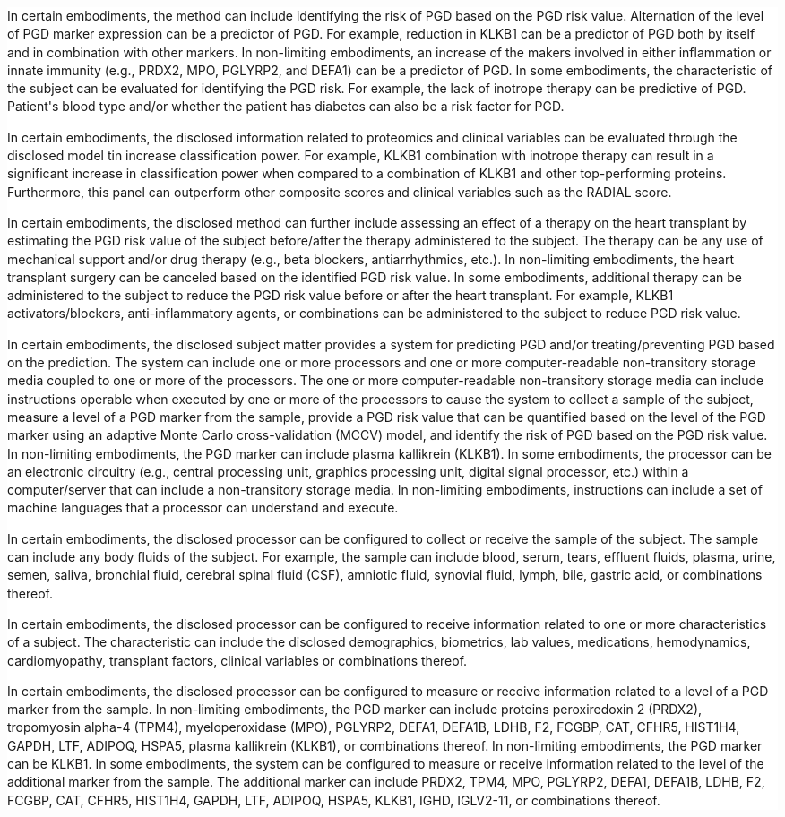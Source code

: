 In certain embodiments, the method can include identifying the risk of PGD based on the PGD risk value. Alternation of the level of PGD marker expression can be a predictor of PGD. For example, reduction in KLKB1 can be a predictor of PGD both by itself and in combination with other markers. In non-limiting embodiments, an increase of the makers involved in either inflammation or innate immunity (e.g., PRDX2, MPO, PGLYRP2, and DEFA1) can be a predictor of PGD. In some embodiments, the characteristic of the subject can be evaluated for identifying the PGD risk. For example, the lack of inotrope therapy can be predictive of PGD. Patient's blood type and/or whether the patient has diabetes can also be a risk factor for PGD.

In certain embodiments, the disclosed information related to proteomics and clinical variables can be evaluated through the disclosed model tin increase classification power. For example, KLKB1 combination with inotrope therapy can result in a significant increase in classification power when compared to a combination of KLKB1 and other top-performing proteins. Furthermore, this panel can outperform other composite scores and clinical variables such as the RADIAL score.

In certain embodiments, the disclosed method can further include assessing an effect of a therapy on the heart transplant by estimating the PGD risk value of the subject before/after the therapy administered to the subject. The therapy can be any use of mechanical support and/or drug therapy (e.g., beta blockers, antiarrhythmics, etc.). In non-limiting embodiments, the heart transplant surgery can be canceled based on the identified PGD risk value. In some embodiments, additional therapy can be administered to the subject to reduce the PGD risk value before or after the heart transplant. For example, KLKB1 activators/blockers, anti-inflammatory agents, or combinations can be administered to the subject to reduce PGD risk value.

In certain embodiments, the disclosed subject matter provides a system for predicting PGD and/or treating/preventing PGD based on the prediction. The system can include one or more processors and one or more computer-readable non-transitory storage media coupled to one or more of the processors. The one or more computer-readable non-transitory storage media can include instructions operable when executed by one or more of the processors to cause the system to collect a sample of the subject, measure a level of a PGD marker from the sample, provide a PGD risk value that can be quantified based on the level of the PGD marker using an adaptive Monte Carlo cross-validation (MCCV) model, and identify the risk of PGD based on the PGD risk value. In non-limiting embodiments, the PGD marker can include plasma kallikrein (KLKB1). In some embodiments, the processor can be an electronic circuitry (e.g., central processing unit, graphics processing unit, digital signal processor, etc.) within a computer/server that can include a non-transitory storage media. In non-limiting embodiments, instructions can include a set of machine languages that a processor can understand and execute.

In certain embodiments, the disclosed processor can be configured to collect or receive the sample of the subject. The sample can include any body fluids of the subject. For example, the sample can include blood, serum, tears, effluent fluids, plasma, urine, semen, saliva, bronchial fluid, cerebral spinal fluid (CSF), amniotic fluid, synovial fluid, lymph, bile, gastric acid, or combinations thereof.

In certain embodiments, the disclosed processor can be configured to receive information related to one or more characteristics of a subject. The characteristic can include the disclosed demographics, biometrics, lab values, medications, hemodynamics, cardiomyopathy, transplant factors, clinical variables or combinations thereof.

In certain embodiments, the disclosed processor can be configured to measure or receive information related to a level of a PGD marker from the sample. In non-limiting embodiments, the PGD marker can include proteins peroxiredoxin 2 (PRDX2), tropomyosin alpha-4 (TPM4), myeloperoxidase (MPO), PGLYRP2, DEFA1, DEFA1B, LDHB, F2, FCGBP, CAT, CFHR5, HIST1H4, GAPDH, LTF, ADIPOQ, HSPA5, plasma kallikrein (KLKB1), or combinations thereof. In non-limiting embodiments, the PGD marker can be KLKB1. In some embodiments, the system can be configured to measure or receive information related to the level of the additional marker from the sample. The additional marker can include PRDX2, TPM4, MPO, PGLYRP2, DEFA1, DEFA1B, LDHB, F2, FCGBP, CAT, CFHR5, HIST1H4, GAPDH, LTF, ADIPOQ, HSPA5, KLKB1, IGHD, IGLV2-11, or combinations thereof.

